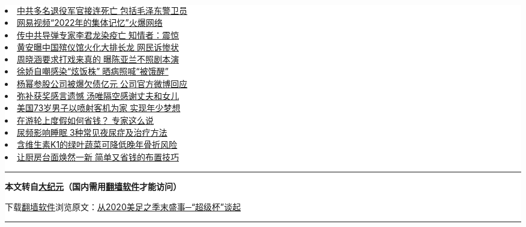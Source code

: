 <li><a href="https://github.com/19920513/djy/blob/master/gb/22/12/29/n13893987.md#1">中共多名退役军官接连死亡 包括毛泽东警卫员</a></li>
<li><a href="https://github.com/19920513/djy/blob/master/gb/22/12/29/n13894498.md#1">网易视频“2022年的集体记忆”火爆网络</a></li>
<li><a href="https://github.com/19920513/djy/blob/master/gb/22/12/29/n13893955.md#1">传中共导弹专家李君龙染疫亡 知情者：震惊</a></li>
<li><a href="https://github.com/19920513/djy/blob/master/gb/22/12/30/n13894733.md#1">黄安曝中国殡仪馆火化大排长龙 网民诉惨状</a></li>
<li><a href="https://github.com/19920513/djy/blob/master/gb/22/12/31/n13895820.md#1">周晓涵要求打戏来真的 曝陈亚兰不照剧本演</a></li>
<li><a href="https://github.com/19920513/djy/blob/master/gb/22/12/28/n13893835.md#1">徐娇自嘲感染“炫饭株” 晒病照喊“被饿醒”</a></li>
<li><a href="https://github.com/19920513/djy/blob/master/gb/22/12/29/n13894649.md#1">杨幂参股公司被爆欠债亿元 公司官方微博回应</a></li>
<li><a href="https://github.com/19920513/djy/blob/master/gb/22/12/30/n13895784.md#1">弥补获奖感言遗憾 汤唯隔空感谢丈夫和女儿</a></li>
<li><a href="https://github.com/19920513/djy/blob/master/gb/22/12/29/n13894250.md#1">美国73岁男子以喷射客机为家 实现年少梦想</a></li>
<li><a href="https://github.com/19920513/djy/blob/master/gb/22/12/30/n13895183.md#1">在游轮上度假如何省钱？ 专家这么说</a></li>
<li><a href="https://github.com/19920513/djy/blob/master/gb/22/12/28/n13893675.md#1">尿频影响睡眠 3种常见夜尿症及治疗方法</a></li>
<li><a href="https://github.com/19920513/djy/blob/master/gb/22/12/29/n13894434.md#1">含维生素K1的绿叶蔬菜可降低晚年骨折风险</a></li>
<li><a href="https://github.com/19920513/djy/blob/master/gb/22/12/28/n13893668.md#1">让厨房台面焕然一新 简单又省钱的布置技巧</a></li>
<hr>

<strong>本文转自<a href="https://www.epochtimes.com">大纪元</a>（国内需用<a href="https://github.com/19920513/www/blob/master/README.md#8">翻墙软件</a>才能访问）</strong><p>下载<a href="https://github.com/19920513/www/blob/master/README.md#8">翻墙软件</a>浏览原文：<a href="https://www.epochtimes.com/gb/20/4/3/n11999777.htm">从2020美足之季末盛事─“超级杯”谈起</a></p><hr>
